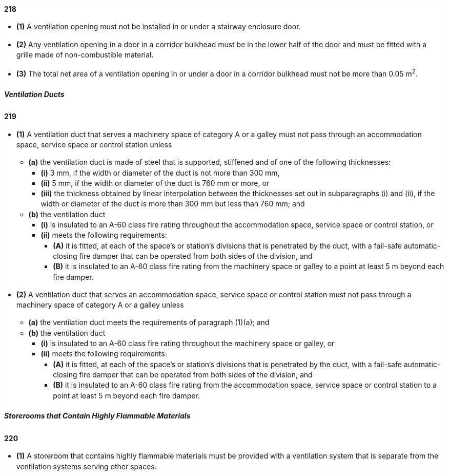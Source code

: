 
**218** 

- **(1)** A ventilation opening must not be installed in or under a stairway enclosure door.

- **(2)** Any ventilation opening in a door in a corridor bulkhead must be in the lower half of the door and must be fitted with a grille made of non-combustible material.

- **(3)** The total net area of a ventilation opening in or under a door in a corridor bulkhead must not be more than 0.05 m<sup>2</sup>.




##### Ventilation Ducts


**219** 

- **(1)** A ventilation duct that serves a machinery space of category A or a galley must not pass through an accommodation space, service space or control station unless
	- **(a)** the ventilation duct is made of steel that is supported, stiffened and of one of the following thicknesses:
		- **(i)** 3 mm, if the width or diameter of the duct is not more than 300 mm,
		- **(ii)** 5 mm, if the width or diameter of the duct is 760 mm or more, or
		- **(iii)** the thickness obtained by linear interpolation between the thicknesses set out in subparagraphs (i) and (ii), if the width or diameter of the duct is more than 300 mm but less than 760 mm; and
	- **(b)** the ventilation duct
		- **(i)** is insulated to an A-60 class fire rating throughout the accommodation space, service space or control station, or
		- **(ii)** meets the following requirements:
			- **(A)** it is fitted, at each of the space’s or station’s divisions that is penetrated by the duct, with a fail-safe automatic-closing fire damper that can be operated from both sides of the division, and
			- **(B)** it is insulated to an A-60 class fire rating from the machinery space or galley to a point at least 5 m beyond each fire damper.

- **(2)** A ventilation duct that serves an accommodation space, service space or control station must not pass through a machinery space of category A or a galley unless
	- **(a)** the ventilation duct meets the requirements of paragraph (1)(a); and
	- **(b)** the ventilation duct
		- **(i)** is insulated to an A-60 class fire rating throughout the machinery space or galley, or
		- **(ii)** meets the following requirements:
			- **(A)** it is fitted, at each of the space’s or station’s divisions that is penetrated by the duct, with a fail-safe automatic-closing fire damper that can be operated from both sides of the division, and
			- **(B)** it is insulated to an A-60 class fire rating from the accommodation space, service space or control station to a point at least 5 m beyond each fire damper.




##### Storerooms that Contain Highly Flammable Materials


**220** 

- **(1)** A storeroom that contains highly flammable materials must be provided with a ventilation system that is separate from the ventilation systems serving other spaces.

